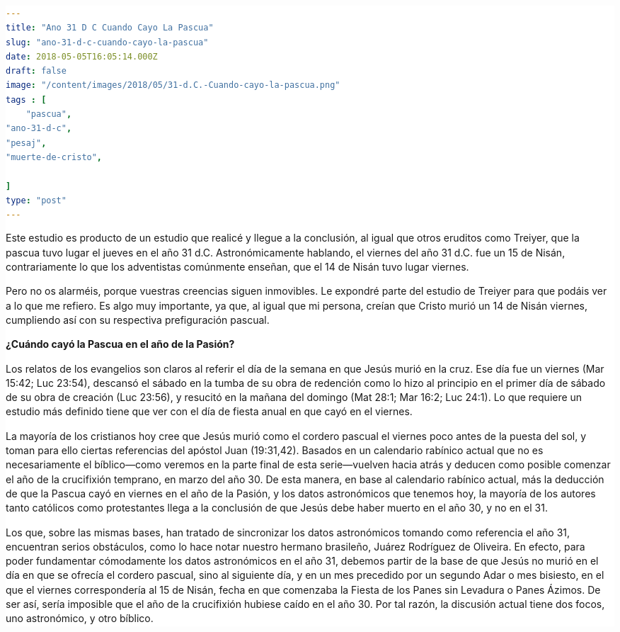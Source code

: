 ```yaml
---
title: "Ano 31 D C Cuando Cayo La Pascua"
slug: "ano-31-d-c-cuando-cayo-la-pascua"
date: 2018-05-05T16:05:14.000Z
draft: false
image: "/content/images/2018/05/31-d.C.-Cuando-cayo-la-pascua.png"
tags : [
    "pascua",
"ano-31-d-c",
"pesaj",
"muerte-de-cristo",

]
type: "post"
---
```


   Este estudio es producto de un estudio que realicé y llegue a la conclusión, al igual que otros eruditos como Treiyer, que la pascua tuvo lugar el jueves en el año 31 d.C. Astronómicamente hablando, el viernes del año 31 d.C. fue un 15 de Nisán, contrariamente lo que los adventistas comúnmente enseñan, que el 14 de Nisán tuvo lugar viernes.

 Pero no os alarméis, porque vuestras creencias siguen inmovibles. Le expondré parte del estudio de Treiyer para que podáis ver a lo que me refiero. Es algo muy importante, ya que, al igual que mi persona, creían que Cristo murió un 14 de Nisán viernes, cumpliendo así con su respectiva prefiguración pascual.

 **¿Cuándo cayó la Pascua en el año de la Pasión?**

 Los relatos de los evangelios son claros al referir el día de la semana en que Jesús murió en la cruz. Ese día fue un viernes (Mar 15:42; Luc 23:54), descansó el sábado en la tumba de su obra de redención como lo hizo al principio en el primer día de sábado de su obra de creación (Luc 23:56), y resucitó en la mañana del domingo (Mat 28:1; Mar 16:2; Luc 24:1). Lo que requiere un estudio más definido tiene que ver con el día de fiesta anual en que cayó en el viernes.

 La mayoría de los cristianos hoy cree que Jesús murió como el cordero pascual el viernes poco antes de la puesta del sol, y toman para ello ciertas referencias del apóstol Juan (19:31,42). Basados en un calendario rabínico actual que no es necesariamente el bíblico—como veremos en la parte final de esta serie—vuelven hacia atrás y deducen como posible comenzar el año de la crucifixión temprano, en marzo del año 30. De esta manera, en base al calendario rabínico actual, más la deducción de que la Pascua cayó en viernes en el año de la Pasión, y los datos astronómicos que tenemos hoy, la mayoría de los autores tanto católicos como protestantes llega a la conclusión de que Jesús debe haber muerto en el año 30, y no en el 31.

 Los que, sobre las mismas bases, han tratado de sincronizar los datos astronómicos tomando como referencia el año 31, encuentran serios obstáculos, como lo hace notar nuestro hermano brasileño, Juárez Rodríguez de Oliveira. En efecto, para poder fundamentar cómodamente los datos astronómicos en el año 31, debemos partir de la base de que Jesús no murió en el día en que se ofrecía el cordero pascual, sino al siguiente día, y en un mes precedido por un segundo Adar o mes bisiesto, en el que el viernes correspondería al 15 de Nisán, fecha en que comenzaba la Fiesta de los Panes sin Levadura o Panes Ázimos. De ser así, sería imposible que el año de la crucifixión hubiese caído en el año 30. Por tal razón, la discusión actual tiene dos focos, uno astronómico, y otro bíblico.
